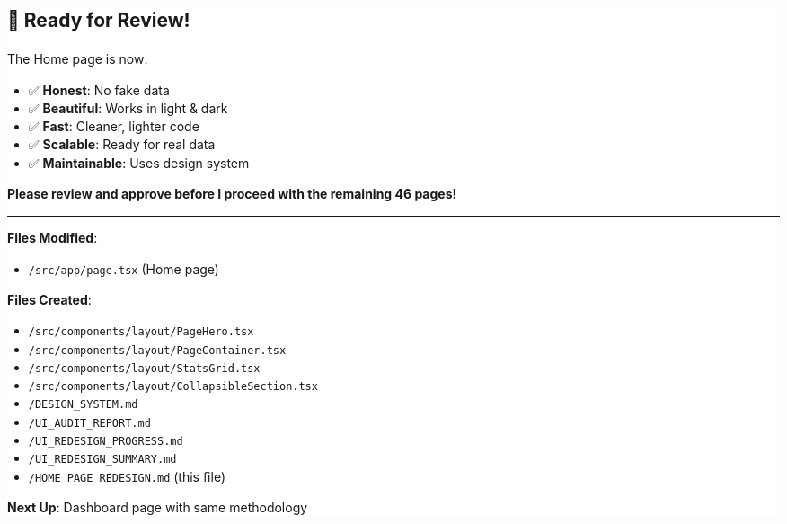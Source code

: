 
## 🎉 Ready for Review!

The Home page is now:
- ✅ **Honest**: No fake data
- ✅ **Beautiful**: Works in light & dark
- ✅ **Fast**: Cleaner, lighter code
- ✅ **Scalable**: Ready for real data
- ✅ **Maintainable**: Uses design system

**Please review and approve before I proceed with the remaining 46 pages!**

---

**Files Modified**: 
- `/src/app/page.tsx` (Home page)

**Files Created**: 
- `/src/components/layout/PageHero.tsx`
- `/src/components/layout/PageContainer.tsx`
- `/src/components/layout/StatsGrid.tsx`
- `/src/components/layout/CollapsibleSection.tsx`
- `/DESIGN_SYSTEM.md`
- `/UI_AUDIT_REPORT.md`
- `/UI_REDESIGN_PROGRESS.md`
- `/UI_REDESIGN_SUMMARY.md`
- `/HOME_PAGE_REDESIGN.md` (this file)

**Next Up**: Dashboard page with same methodology
